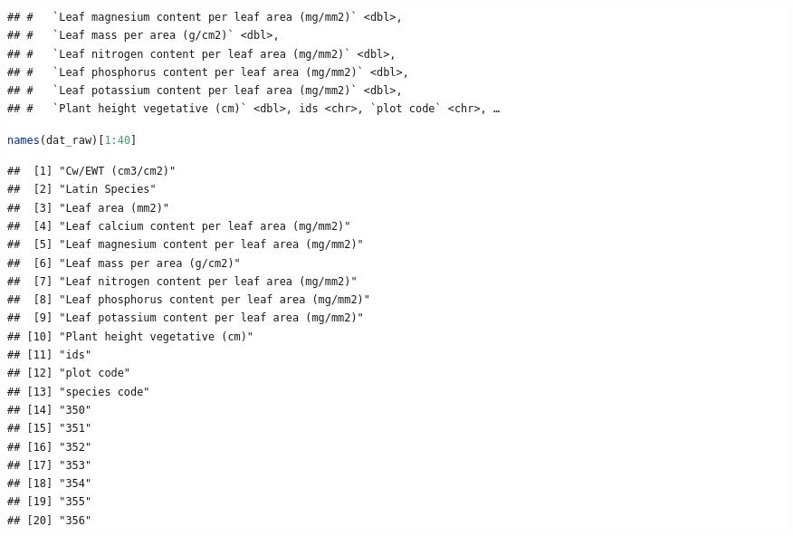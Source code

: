     ## #   `Leaf magnesium content per leaf area (mg/mm2)` <dbl>,
    ## #   `Leaf mass per area (g/cm2)` <dbl>,
    ## #   `Leaf nitrogen content per leaf area (mg/mm2)` <dbl>,
    ## #   `Leaf phosphorus content per leaf area (mg/mm2)` <dbl>,
    ## #   `Leaf potassium content per leaf area (mg/mm2)` <dbl>,
    ## #   `Plant height vegetative (cm)` <dbl>, ids <chr>, `plot code` <chr>, …

``` r
names(dat_raw)[1:40]
```

    ##  [1] "Cw/EWT (cm3/cm2)"                              
    ##  [2] "Latin Species"                                 
    ##  [3] "Leaf area (mm2)"                               
    ##  [4] "Leaf calcium content per leaf area (mg/mm2)"   
    ##  [5] "Leaf magnesium content per leaf area (mg/mm2)" 
    ##  [6] "Leaf mass per area (g/cm2)"                    
    ##  [7] "Leaf nitrogen content per leaf area (mg/mm2)"  
    ##  [8] "Leaf phosphorus content per leaf area (mg/mm2)"
    ##  [9] "Leaf potassium content per leaf area (mg/mm2)" 
    ## [10] "Plant height vegetative (cm)"                  
    ## [11] "ids"                                           
    ## [12] "plot code"                                     
    ## [13] "species code"                                  
    ## [14] "350"                                           
    ## [15] "351"                                           
    ## [16] "352"                                           
    ## [17] "353"                                           
    ## [18] "354"                                           
    ## [19] "355"                                           
    ## [20] "356"                                           
